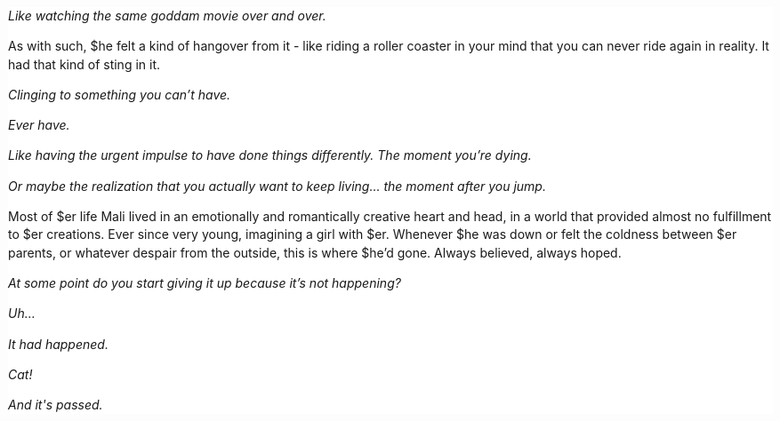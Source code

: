 



_Like watching the same goddam movie over and over.&nbsp;_





As with such, $he felt a kind of hangover from it - like riding a roller coaster in your mind that you can never ride again in reality. It had that kind of sting in it.





_Clinging to something you can’t have.&nbsp;_





_Ever have.&nbsp;_





_Like having the urgent impulse to have done things differently. The moment you’re dying.&nbsp;_





_Or maybe the realization that you actually want to keep living... the moment after you jump._





Most of $er life Mali lived in an emotionally and romantically creative heart and head, in a world that provided almost no fulfillment to $er creations. Ever since very young, imagining a girl with $er. Whenever $he was down or felt the coldness between $er parents, or whatever despair from the outside, this is where $he’d gone. Always believed, always hoped.





_At some point do you start giving it up because it’s not happening?_





_Uh…&nbsp;_





_It had happened._





_Cat!&nbsp;_





_And it's passed._



